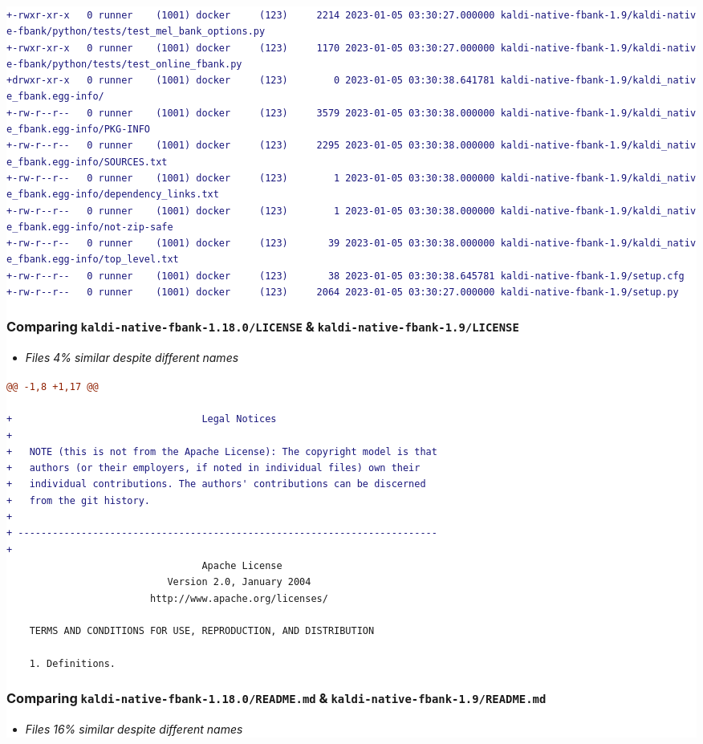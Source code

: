 ```diff
+-rwxr-xr-x   0 runner    (1001) docker     (123)     2214 2023-01-05 03:30:27.000000 kaldi-native-fbank-1.9/kaldi-native-fbank/python/tests/test_mel_bank_options.py
+-rwxr-xr-x   0 runner    (1001) docker     (123)     1170 2023-01-05 03:30:27.000000 kaldi-native-fbank-1.9/kaldi-native-fbank/python/tests/test_online_fbank.py
+drwxr-xr-x   0 runner    (1001) docker     (123)        0 2023-01-05 03:30:38.641781 kaldi-native-fbank-1.9/kaldi_native_fbank.egg-info/
+-rw-r--r--   0 runner    (1001) docker     (123)     3579 2023-01-05 03:30:38.000000 kaldi-native-fbank-1.9/kaldi_native_fbank.egg-info/PKG-INFO
+-rw-r--r--   0 runner    (1001) docker     (123)     2295 2023-01-05 03:30:38.000000 kaldi-native-fbank-1.9/kaldi_native_fbank.egg-info/SOURCES.txt
+-rw-r--r--   0 runner    (1001) docker     (123)        1 2023-01-05 03:30:38.000000 kaldi-native-fbank-1.9/kaldi_native_fbank.egg-info/dependency_links.txt
+-rw-r--r--   0 runner    (1001) docker     (123)        1 2023-01-05 03:30:38.000000 kaldi-native-fbank-1.9/kaldi_native_fbank.egg-info/not-zip-safe
+-rw-r--r--   0 runner    (1001) docker     (123)       39 2023-01-05 03:30:38.000000 kaldi-native-fbank-1.9/kaldi_native_fbank.egg-info/top_level.txt
+-rw-r--r--   0 runner    (1001) docker     (123)       38 2023-01-05 03:30:38.645781 kaldi-native-fbank-1.9/setup.cfg
+-rw-r--r--   0 runner    (1001) docker     (123)     2064 2023-01-05 03:30:27.000000 kaldi-native-fbank-1.9/setup.py
```

### Comparing `kaldi-native-fbank-1.18.0/LICENSE` & `kaldi-native-fbank-1.9/LICENSE`

 * *Files 4% similar despite different names*

```diff
@@ -1,8 +1,17 @@
 
+                                 Legal Notices
+
+   NOTE (this is not from the Apache License): The copyright model is that
+   authors (or their employers, if noted in individual files) own their
+   individual contributions. The authors' contributions can be discerned
+   from the git history.
+
+ -------------------------------------------------------------------------
+
                                  Apache License
                            Version 2.0, January 2004
                         http://www.apache.org/licenses/
 
    TERMS AND CONDITIONS FOR USE, REPRODUCTION, AND DISTRIBUTION
 
    1. Definitions.
```

### Comparing `kaldi-native-fbank-1.18.0/README.md` & `kaldi-native-fbank-1.9/README.md`

 * *Files 16% similar despite different names*
